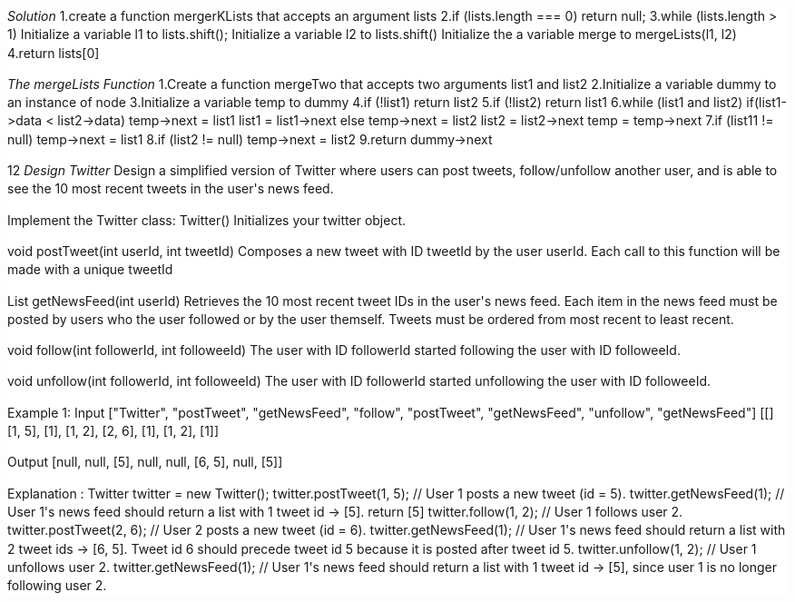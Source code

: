 *Solution*
1.create a function mergerKLists that accepts an argument lists
2.if (lists.length === 0) return null;
3.while (lists.length > 1)
    Initialize a variable l1 to lists.shift();
    Initialize a variable l2 to lists.shift()
    Initialize the a variable merge to mergeLists(l1, l2)
4.return lists[0]

*The mergeLists Function*
1.Create a function mergeTwo that accepts two arguments list1 and list2
2.Initialize a variable dummy to an instance of node
3.Initialize a variable temp to dummy
4.if (!list1) return list2
5.if (!list2) return list1
6.while (list1 and list2)
    if(list1->data < list2->data)
      temp->next = list1
      list1 = list1->next
    else
      temp->next = list2
      list2 = list2->next
    temp = temp->next
7.if (list11 != null) temp->next = list1
8.if (list2 != null) temp->next = list2
9.return dummy->next


12 *Design Twitter*
Design a simplified version of Twitter where users can post tweets, follow/unfollow another
user, and is able to see the 10 most recent tweets in the user's news feed.

Implement the Twitter class:
Twitter() Initializes your twitter object.

void postTweet(int userId, int tweetId)
Composes a new tweet with ID tweetId by the user userId. Each call to this function will be
made with a unique tweetId

List<Integer> getNewsFeed(int userId) Retrieves the 10 most recent tweet IDs in the user's
news feed. Each item in the news feed must be posted by users who the user followed or by the
user themself. Tweets must be ordered from most recent to least recent.

void follow(int followerId, int followeeId) The user with ID followerId started following the
user with ID followeeId.

void unfollow(int followerId, int followeeId) The user with ID followerId started unfollowing
the user with ID followeeId.

Example 1:
Input ["Twitter", "postTweet", "getNewsFeed", "follow", "postTweet", "getNewsFeed",
"unfollow", "getNewsFeed"] [[] [1, 5], [1], [1, 2], [2, 6], [1], [1, 2], [1]]

Output [null, null, [5], null, null, [6, 5], null, [5]]

Explanation :
Twitter twitter = new Twitter();
twitter.postTweet(1, 5); // User 1 posts a new tweet (id = 5).
twitter.getNewsFeed(1); // User 1's news feed should return a list with 1 tweet id -> [5].
return [5]
twitter.follow(1, 2); // User 1 follows user 2.
twitter.postTweet(2, 6); // User 2 posts a new tweet (id = 6).
twitter.getNewsFeed(1); // User 1's news feed should return a list with 2 tweet ids -> [6, 5]. Tweet id 6 should precede tweet id 5 because it is posted after tweet id 5.
twitter.unfollow(1, 2); // User 1 unfollows user 2.
twitter.getNewsFeed(1); // User 1's news feed should return a list with 1 tweet id -> [5], since
user 1 is no longer following user 2.
